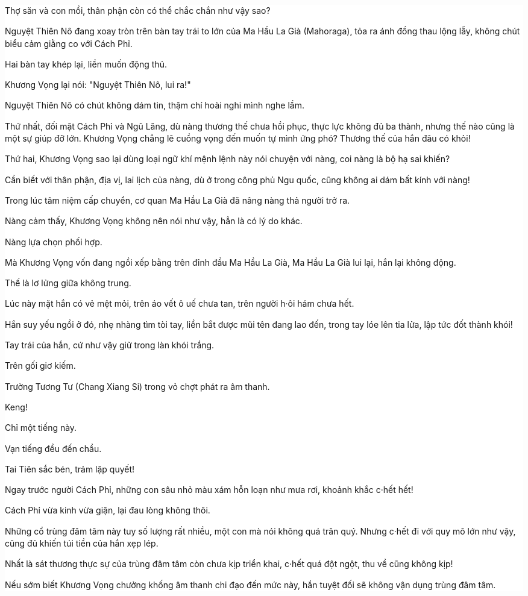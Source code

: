 Thợ săn và con mồi, thân phận còn có thể chắc chắn như vậy sao?

Nguyệt Thiên Nô đang xoay tròn trên bàn tay trái to lớn của Ma Hầu La Già (Mahoraga), tỏa ra ánh đồng thau lộng lẫy, không chút biểu cảm giằng co với Cách Phỉ.

Hai bàn tay khép lại, liền muốn động thủ.

Khương Vọng lại nói: "Nguyệt Thiên Nô, lui ra!"

Nguyệt Thiên Nô có chút không dám tin, thậm chí hoài nghi mình nghe lầm.

Thứ nhất, đối mặt Cách Phỉ và Ngũ Lăng, dù nàng thương thế chưa hồi phục, thực lực không đủ ba thành, nhưng thế nào cũng là một sự giúp đỡ lớn. Khương Vọng chẳng lẽ cuồng vọng đến muốn tự mình ứng phó? Thương thế của hắn đâu có khỏi!

Thứ hai, Khương Vọng sao lại dùng loại ngữ khí mệnh lệnh này nói chuyện với nàng, coi nàng là bộ hạ sai khiến?

Cần biết với thân phận, địa vị, lai lịch của nàng, dù ở trong công phủ Ngu quốc, cũng không ai dám bất kính với nàng!

Trong lúc tâm niệm cấp chuyển, cơ quan Ma Hầu La Già đã nâng nàng thả người trở ra.

Nàng cảm thấy, Khương Vọng không nên nói như vậy, hẳn là có lý do khác.

Nàng lựa chọn phối hợp.

Mà Khương Vọng vốn đang ngồi xếp bằng trên đỉnh đầu Ma Hầu La Già, Ma Hầu La Già lui lại, hắn lại không động.

Thế là lơ lửng giữa không trung.

Lúc này mặt hắn có vẻ mệt mỏi, trên áo vết ô uế chưa tan, trên người h·ôi hám chưa hết.

Hắn suy yếu ngồi ở đó, nhẹ nhàng tìm tòi tay, liền bắt được mũi tên đang lao đến, trong tay lóe lên tia lửa, lập tức đốt thành khói!

Tay trái của hắn, cứ như vậy giữ trong làn khói trắng.

Trên gối giơ kiếm.

Trường Tương Tư (Chang Xiang Si) trong vỏ chợt phát ra âm thanh.

Keng!

Chỉ một tiếng này.

Vạn tiếng đều đến chầu.

Tai Tiên sắc bén, trảm lập quyết!

Ngay trước người Cách Phỉ, những con sâu nhỏ màu xám hỗn loạn như mưa rơi, khoảnh khắc c·hết hết!

Cách Phỉ vừa kinh vừa giận, lại đau lòng không thôi.

Những cổ trùng đâm tâm này tuy số lượng rất nhiều, một con mà nói không quá trân quý. Nhưng c·hết đi với quy mô lớn như vậy, cũng đủ khiến túi tiền của hắn xẹp lép.

Nhất là sát thương thực sự của trùng đâm tâm còn chưa kịp triển khai, c·hết quá đột ngột, thu về cũng không kịp!

Nếu sớm biết Khương Vọng chưởng khống âm thanh chi đạo đến mức này, hắn tuyệt đối sẽ không vận dụng trùng đâm tâm.

